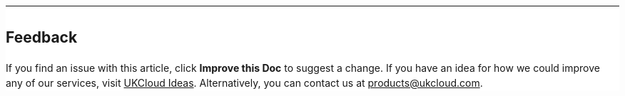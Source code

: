 ***

## Feedback

If you find an issue with this article, click **Improve this Doc** to suggest a change. If you have an idea for how we could improve any of our services, visit [UKCloud Ideas](https://ideas.ukcloud.com). Alternatively, you can contact us at <products@ukcloud.com>.
